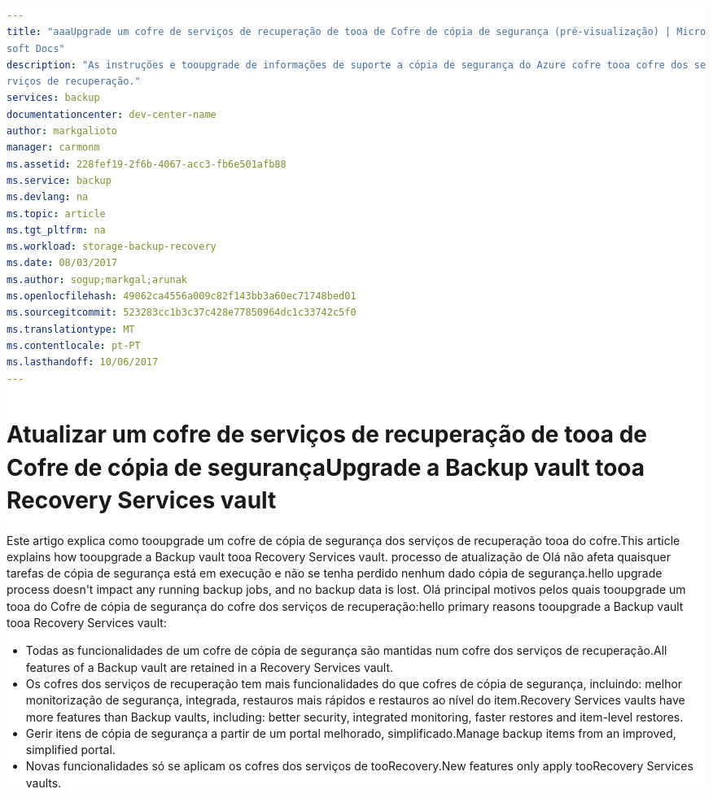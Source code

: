 ```yaml
---
title: "aaaUpgrade um cofre de serviços de recuperação de tooa de Cofre de cópia de segurança (pré-visualização) | Microsoft Docs"
description: "As instruções e tooupgrade de informações de suporte a cópia de segurança do Azure cofre tooa cofre dos serviços de recuperação."
services: backup
documentationcenter: dev-center-name
author: markgalioto
manager: carmonm
ms.assetid: 228fef19-2f6b-4067-acc3-fb6e501afb88
ms.service: backup
ms.devlang: na
ms.topic: article
ms.tgt_pltfrm: na
ms.workload: storage-backup-recovery
ms.date: 08/03/2017
ms.author: sogup;markgal;arunak
ms.openlocfilehash: 49062ca4556a009c82f143bb3a60ec71748bed01
ms.sourcegitcommit: 523283cc1b3c37c428e77850964dc1c33742c5f0
ms.translationtype: MT
ms.contentlocale: pt-PT
ms.lasthandoff: 10/06/2017
---
```

# <a name="upgrade-a-backup-vault-tooa-recovery-services-vault"></a><span data-ttu-id="25d12-103">Atualizar um cofre de serviços de recuperação de tooa de Cofre de cópia de segurança</span><span class="sxs-lookup"><span data-stu-id="25d12-103">Upgrade a Backup vault tooa Recovery Services vault</span></span>

<span data-ttu-id="25d12-104">Este artigo explica como tooupgrade um cofre de cópia de segurança dos serviços de recuperação tooa do cofre.</span><span class="sxs-lookup"><span data-stu-id="25d12-104">This article explains how tooupgrade a Backup vault tooa Recovery Services vault.</span></span> <span data-ttu-id="25d12-105">processo de atualização de Olá não afeta quaisquer tarefas de cópia de segurança está em execução e não se tenha perdido nenhum dado cópia de segurança.</span><span class="sxs-lookup"><span data-stu-id="25d12-105">hello upgrade process doesn't impact any running backup jobs, and no backup data is lost.</span></span> <span data-ttu-id="25d12-106">Olá principal motivos pelos quais tooupgrade um tooa do Cofre de cópia de segurança do cofre dos serviços de recuperação:</span><span class="sxs-lookup"><span data-stu-id="25d12-106">hello primary reasons tooupgrade a Backup vault tooa Recovery Services vault:</span></span>
- <span data-ttu-id="25d12-107">Todas as funcionalidades de um cofre de cópia de segurança são mantidas num cofre dos serviços de recuperação.</span><span class="sxs-lookup"><span data-stu-id="25d12-107">All features of a Backup vault are retained in a Recovery Services vault.</span></span>
- <span data-ttu-id="25d12-108">Os cofres dos serviços de recuperação tem mais funcionalidades do que cofres de cópia de segurança, incluindo: melhor monitorização de segurança, integrada, restauros mais rápidos e restauros ao nível do item.</span><span class="sxs-lookup"><span data-stu-id="25d12-108">Recovery Services vaults have more features than Backup vaults, including: better security, integrated monitoring, faster restores and item-level restores.</span></span>
- <span data-ttu-id="25d12-109">Gerir itens de cópia de segurança a partir de um portal melhorado, simplificado.</span><span class="sxs-lookup"><span data-stu-id="25d12-109">Manage backup items from an improved, simplified portal.</span></span>
- <span data-ttu-id="25d12-110">Novas funcionalidades só se aplicam os cofres dos serviços de tooRecovery.</span><span class="sxs-lookup"><span data-stu-id="25d12-110">New features only apply tooRecovery Services vaults.</span></span>
